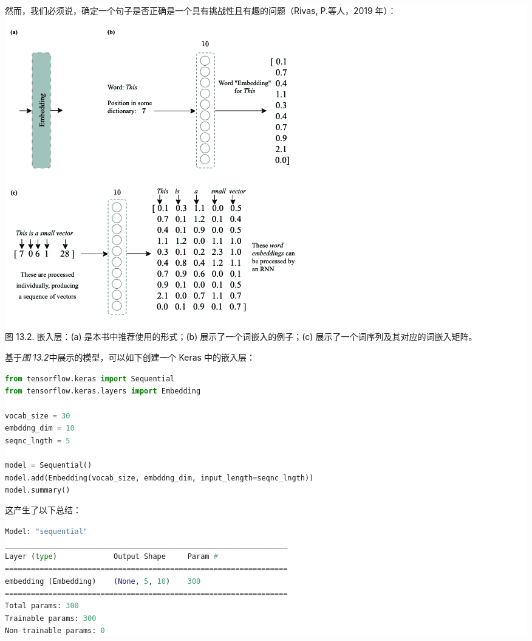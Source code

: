 然而，我们必须说，确定一个句子是否正确是一个具有挑战性且有趣的问题（Rivas, P.等人，2019 年）：

![](img/d91edafe-3594-4b85-890f-9cb37ef14142.png)

图 13.2. 嵌入层：(a) 是本书中推荐使用的形式；(b) 展示了一个词嵌入的例子；(c) 展示了一个词序列及其对应的词嵌入矩阵。

基于*图 13.2*中展示的模型，可以如下创建一个 Keras 中的嵌入层：

```py
from tensorflow.keras import Sequential
from tensorflow.keras.layers import Embedding

vocab_size = 30
embddng_dim = 10
seqnc_lngth = 5

model = Sequential()
model.add(Embedding(vocab_size, embddng_dim, input_length=seqnc_lngth))
model.summary()
```

这产生了以下总结：

```py
Model: "sequential"
_________________________________________________________________
Layer (type)             Output Shape     Param # 
=================================================================
embedding (Embedding)    (None, 5, 10)    300 
=================================================================
Total params: 300
Trainable params: 300
Non-trainable params: 0
```
